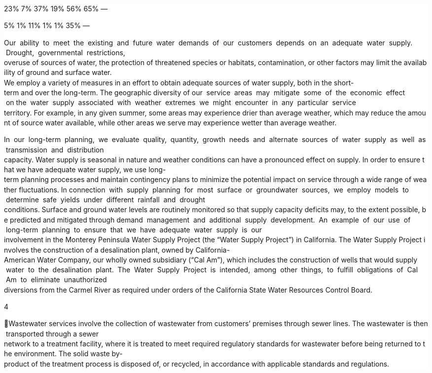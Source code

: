23%
7%
37%
19%
56%
65%
—

5%
1%
11%
1%
1%
35%
—

Our  ability  to  meet  the  existing  and  future  water  demands  of  our  customers  depends  on  an  adequate  water  supply.  Drought,  governmental  restrictions,
overuse of sources of water, the protection of threatened species or habitats, contamination, or other factors may limit the availability of ground and surface water.
We employ a variety of measures in an effort to obtain adequate sources of water supply, both in the short-term and over the long-term. The geographic diversity of
our  service  areas  may  mitigate  some  of  the  economic  effect  on the  water  supply  associated  with  weather  extremes  we  might  encounter  in  any  particular  service
territory. For example, in any given summer, some areas may experience drier than average weather, which may reduce the amount of source water available, while
other areas we serve may experience wetter than average weather.

In  our  long-term  planning,  we  evaluate  quality,  quantity,  growth  needs  and  alternate  sources  of  water  supply  as  well  as  transmission  and  distribution
capacity. Water supply is seasonal in nature and weather conditions can have a pronounced effect on supply. In order to ensure that we have adequate water supply,
we use long-term planning processes and maintain contingency plans to minimize the potential impact on service through a wide range of weather fluctuations. In
connection  with  supply  planning  for  most  surface  or  groundwater  sources,  we  employ  models  to  determine  safe  yields  under  different  rainfall  and  drought
conditions. Surface and ground water levels are routinely monitored so that supply capacity deficits may, to the extent possible, be predicted and mitigated through
demand  management  and  additional  supply  development.  An  example  of  our  use  of  long-term  planning  to  ensure  that  we  have  adequate  water  supply  is  our
involvement in the Monterey Peninsula Water Supply Project (the “Water Supply Project”) in California. The Water Supply Project involves the construction of a
desalination plant, owned by California-American Water Company, our wholly owned subsidiary (“Cal Am”), which includes the construction of wells that would
supply  water  to  the  desalination  plant.  The  Water  Supply  Project  is  intended,  among  other  things,  to  fulfill  obligations  of  Cal  Am  to  eliminate  unauthorized
diversions from the Carmel River as required under orders of the California State Water Resources Control Board.

4

Wastewater services involve the collection of wastewater from customers’ premises through sewer lines. The wastewater is then transported through a sewer
network to a treatment facility, where it is treated to meet required regulatory standards for wastewater before being returned to the environment. The solid waste by-
product of the treatment process is disposed of, or recycled, in accordance with applicable standards and regulations.
